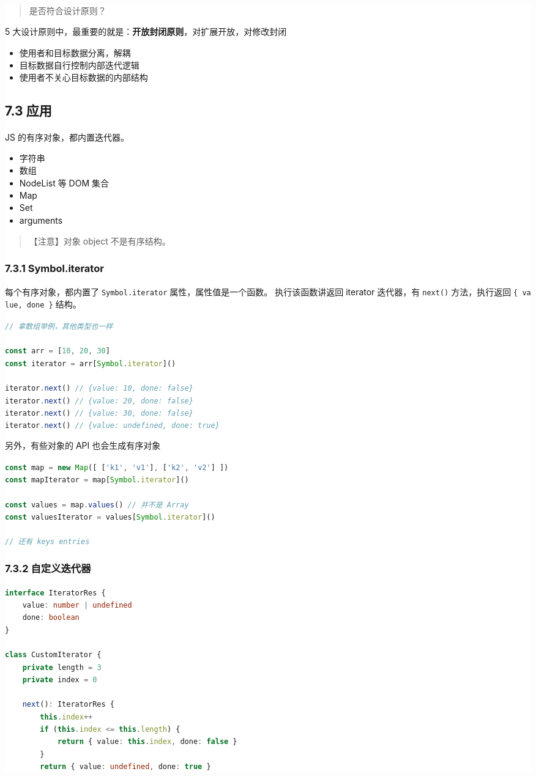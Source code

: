 > 是否符合设计原则？

5 大设计原则中，最重要的就是：**开放封闭原则**，对扩展开放，对修改封闭

- 使用者和目标数据分离，解耦
- 目标数据自行控制内部迭代逻辑
- 使用者不关心目标数据的内部结构

## 7.3 应用

JS 的有序对象，都内置迭代器。

- 字符串
- 数组
- NodeList 等 DOM 集合
- Map
- Set
- arguments

>  【注意】对象 object 不是有序结构。

### 7.3.1 Symbol.iterator

每个有序对象，都内置了 `Symbol.iterator` 属性，属性值是一个函数。
执行该函数讲返回 iterator 迭代器，有 `next()` 方法，执行返回 `{ value, done }` 结构。

```js
// 拿数组举例，其他类型也一样

const arr = [10, 20, 30]
const iterator = arr[Symbol.iterator]()

iterator.next() // {value: 10, done: false}
iterator.next() // {value: 20, done: false}
iterator.next() // {value: 30, done: false}
iterator.next() // {value: undefined, done: true}
```

另外，有些对象的 API 也会生成有序对象

```js
const map = new Map([ ['k1', 'v1'], ['k2', 'v2'] ])
const mapIterator = map[Symbol.iterator]()

const values = map.values() // 并不是 Array
const valuesIterator = values[Symbol.iterator]()

// 还有 keys entries
```

### 7.3.2 自定义迭代器

```ts
interface IteratorRes {
    value: number | undefined
    done: boolean
}

class CustomIterator {
    private length = 3
    private index = 0

    next(): IteratorRes {
        this.index++
        if (this.index <= this.length) {
            return { value: this.index, done: false }
        }
        return { value: undefined, done: true }
```